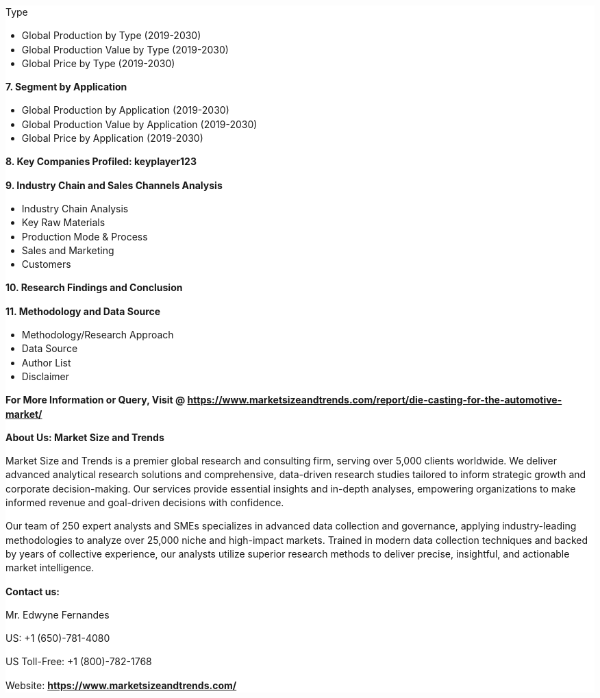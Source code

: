 Type</strong></p><ul><li>Global Production by Type (2019-2030)</li><li>Global Production Value by Type (2019-2030)</li><li>Global Price by Type (2019-2030)</li></ul><p><strong>7. Segment by Application</strong></p><ul><li>Global Production by Application (2019-2030)</li><li>Global Production Value by Application (2019-2030)</li><li>Global Price by Application (2019-2030)</li></ul><p><strong>8. Key Companies Profiled: keyplayer123</strong></p><p><strong>9. Industry Chain and Sales Channels Analysis</strong></p><ul><li>Industry Chain Analysis</li><li>Key Raw Materials</li><li>Production Mode &amp; Process</li><li>Sales and Marketing</li><li>Customers</li></ul><p><strong>10. Research Findings and Conclusion</strong></p><p><strong>11. Methodology and Data Source</strong></p><ul><li>Methodology/Research Approach</li><li>Data Source</li><li>Author List</li><li>Disclaimer</li></ul></p><p><strong>For More Information or Query, Visit @ <a href="https://www.marketsizeandtrends.com/report/die-casting-for-the-automotive-market/">https://www.marketsizeandtrends.com/report/die-casting-for-the-automotive-market/</a></strong></p><p><strong>About Us: Market Size and Trends</strong></p><p>Market Size and Trends is a premier global research and consulting firm, serving over 5,000 clients worldwide. We deliver advanced analytical research solutions and comprehensive, data-driven research studies tailored to inform strategic growth and corporate decision-making. Our services provide essential insights and in-depth analyses, empowering organizations to make informed revenue and goal-driven decisions with confidence.</p><p>Our team of 250 expert analysts and SMEs specializes in advanced data collection and governance, applying industry-leading methodologies to analyze over 25,000 niche and high-impact markets. Trained in modern data collection techniques and backed by years of collective experience, our analysts utilize superior research methods to deliver precise, insightful, and actionable market intelligence.</p><p><strong>Contact us:</strong></p><p>Mr. Edwyne Fernandes</p><p>US: +1 (650)-781-4080</p><p>US Toll-Free: +1 (800)-782-1768</p><p>Website: <strong><a href="https://www.marketsizeandtrends.com/">https://www.marketsizeandtrends.com/</a></strong></p>
